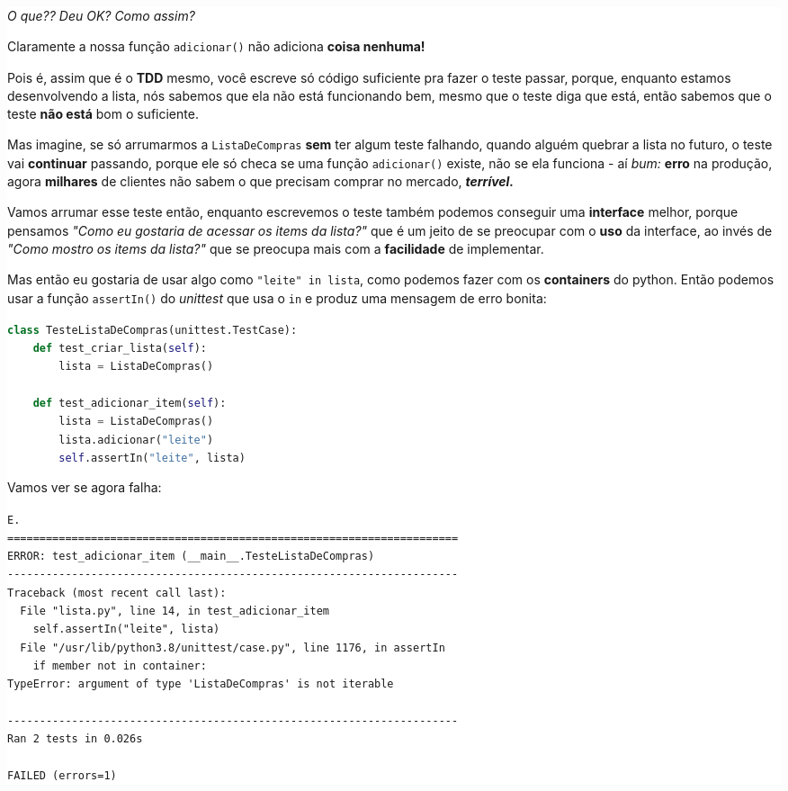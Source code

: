 *O que?? Deu OK? Como assim?*

Claramente a nossa função `adicionar()` não adiciona **coisa nenhuma!**

Pois é, assim que é o **TDD** mesmo, você escreve só código suficiente pra
fazer o teste passar, porque, enquanto estamos desenvolvendo a lista, nós
sabemos que ela não está funcionando bem, mesmo que o teste diga que está,
então sabemos que o teste **não está** bom o suficiente.

Mas imagine, se só arrumarmos a `ListaDeCompras` **sem** ter algum teste
falhando, quando alguém quebrar a lista no futuro, o teste vai **continuar**
passando, porque ele só checa se uma função `adicionar()` existe, não se ela
funciona - aí *bum:* **erro** na produção, agora **milhares** de clientes não
sabem o que precisam comprar no mercado, ***terrível.***

Vamos arrumar esse teste então, enquanto escrevemos o teste também podemos
conseguir uma **interface** melhor, porque pensamos <i>"Como eu gostaria de
acessar os items da lista?"</i> que é um jeito de se preocupar com o **uso** da
interface, ao invés de <i>"Como mostro os items da lista?"</i> que se preocupa
mais com a **facilidade** de implementar.

Mas então eu gostaria de usar algo como `"leite" in lista`, como podemos fazer
com os **containers** do python.  Então podemos usar a função `assertIn()` do
*unittest* que usa o `in` e produz uma mensagem de erro bonita:


```python
class TesteListaDeCompras(unittest.TestCase):
    def test_criar_lista(self):
        lista = ListaDeCompras()

    def test_adicionar_item(self):
        lista = ListaDeCompras()
        lista.adicionar("leite")
        self.assertIn("leite", lista)
```

Vamos ver se agora falha:

```
E.
======================================================================
ERROR: test_adicionar_item (__main__.TesteListaDeCompras)
----------------------------------------------------------------------
Traceback (most recent call last):
  File "lista.py", line 14, in test_adicionar_item
    self.assertIn("leite", lista)
  File "/usr/lib/python3.8/unittest/case.py", line 1176, in assertIn
    if member not in container:
TypeError: argument of type 'ListaDeCompras' is not iterable

----------------------------------------------------------------------
Ran 2 tests in 0.026s

FAILED (errors=1)
```
